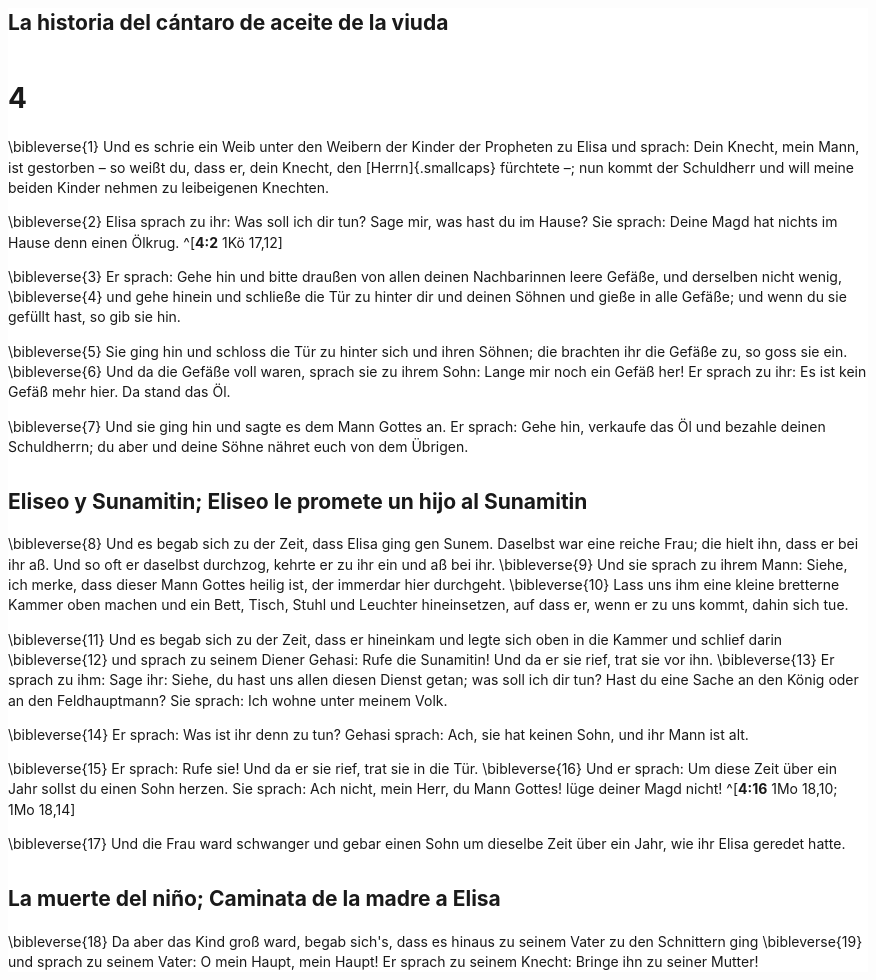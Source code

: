 ## La historia del cántaro de aceite de la viuda
# 4
\bibleverse{1} Und es schrie ein Weib unter den Weibern der Kinder der Propheten zu Elisa und sprach: Dein Knecht, mein Mann, ist gestorben – so weißt du, dass er, dein Knecht, den [Herrn]{.smallcaps} fürchtete –; nun kommt der Schuldherr und will meine beiden Kinder nehmen zu leibeigenen Knechten. 

\bibleverse{2} Elisa sprach zu ihr: Was soll ich dir tun? Sage mir, was hast du im Hause? Sie sprach: Deine Magd hat nichts im Hause denn einen Ölkrug. ^[**4:2** 1Kö 17,12] 


\bibleverse{3} Er sprach: Gehe hin und bitte draußen von allen deinen Nachbarinnen leere Gefäße, und derselben nicht wenig, \bibleverse{4} und gehe hinein und schließe die Tür zu hinter dir und deinen Söhnen und gieße in alle Gefäße; und wenn du sie gefüllt hast, so gib sie hin. 

\bibleverse{5} Sie ging hin und schloss die Tür zu hinter sich und ihren Söhnen; die brachten ihr die Gefäße zu, so goss sie ein. \bibleverse{6} Und da die Gefäße voll waren, sprach sie zu ihrem Sohn: Lange mir noch ein Gefäß her! Er sprach zu ihr: Es ist kein Gefäß mehr hier. Da stand das Öl. 

\bibleverse{7} Und sie ging hin und sagte es dem Mann Gottes an. Er sprach: Gehe hin, verkaufe das Öl und bezahle deinen Schuldherrn; du aber und deine Söhne nähret euch von dem Übrigen. 

## Eliseo y Sunamitin; Eliseo le promete un hijo al Sunamitin
\bibleverse{8} Und es begab sich zu der Zeit, dass Elisa ging gen Sunem. Daselbst war eine reiche Frau; die hielt ihn, dass er bei ihr aß. Und so oft er daselbst durchzog, kehrte er zu ihr ein und aß bei ihr. \bibleverse{9} Und sie sprach zu ihrem Mann: Siehe, ich merke, dass dieser Mann Gottes heilig ist, der immerdar hier durchgeht. \bibleverse{10} Lass uns ihm eine kleine bretterne Kammer oben machen und ein Bett, Tisch, Stuhl und Leuchter hineinsetzen, auf dass er, wenn er zu uns kommt, dahin sich tue. 

\bibleverse{11} Und es begab sich zu der Zeit, dass er hineinkam und legte sich oben in die Kammer und schlief darin \bibleverse{12} und sprach zu seinem Diener Gehasi: Rufe die Sunamitin! Und da er sie rief, trat sie vor ihn. \bibleverse{13} Er sprach zu ihm: Sage ihr: Siehe, du hast uns allen diesen Dienst getan; was soll ich dir tun? Hast du eine Sache an den König oder an den Feldhauptmann? Sie sprach: Ich wohne unter meinem Volk. 

\bibleverse{14} Er sprach: Was ist ihr denn zu tun? Gehasi sprach: Ach, sie hat keinen Sohn, und ihr Mann ist alt. 

\bibleverse{15} Er sprach: Rufe sie! Und da er sie rief, trat sie in die Tür. \bibleverse{16} Und er sprach: Um diese Zeit über ein Jahr sollst du einen Sohn herzen. Sie sprach: Ach nicht, mein Herr, du Mann Gottes! lüge deiner Magd nicht! ^[**4:16** 1Mo 18,10; 1Mo 18,14] 


\bibleverse{17} Und die Frau ward schwanger und gebar einen Sohn um dieselbe Zeit über ein Jahr, wie ihr Elisa geredet hatte. 

## La muerte del niño; Caminata de la madre a Elisa
\bibleverse{18} Da aber das Kind groß ward, begab sich's, dass es hinaus zu seinem Vater zu den Schnittern ging \bibleverse{19} und sprach zu seinem Vater: O mein Haupt, mein Haupt! Er sprach zu seinem Knecht: Bringe ihn zu seiner Mutter! 
